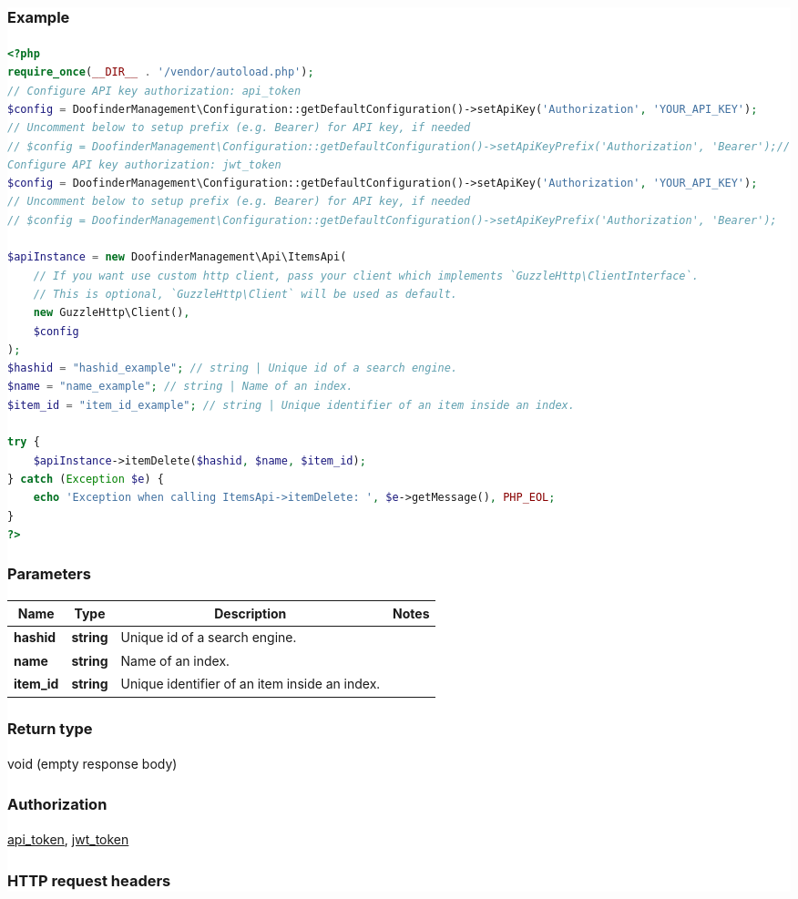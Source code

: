 ### Example
```php
<?php
require_once(__DIR__ . '/vendor/autoload.php');
// Configure API key authorization: api_token
$config = DoofinderManagement\Configuration::getDefaultConfiguration()->setApiKey('Authorization', 'YOUR_API_KEY');
// Uncomment below to setup prefix (e.g. Bearer) for API key, if needed
// $config = DoofinderManagement\Configuration::getDefaultConfiguration()->setApiKeyPrefix('Authorization', 'Bearer');// Configure API key authorization: jwt_token
$config = DoofinderManagement\Configuration::getDefaultConfiguration()->setApiKey('Authorization', 'YOUR_API_KEY');
// Uncomment below to setup prefix (e.g. Bearer) for API key, if needed
// $config = DoofinderManagement\Configuration::getDefaultConfiguration()->setApiKeyPrefix('Authorization', 'Bearer');

$apiInstance = new DoofinderManagement\Api\ItemsApi(
    // If you want use custom http client, pass your client which implements `GuzzleHttp\ClientInterface`.
    // This is optional, `GuzzleHttp\Client` will be used as default.
    new GuzzleHttp\Client(),
    $config
);
$hashid = "hashid_example"; // string | Unique id of a search engine.
$name = "name_example"; // string | Name of an index.
$item_id = "item_id_example"; // string | Unique identifier of an item inside an index.

try {
    $apiInstance->itemDelete($hashid, $name, $item_id);
} catch (Exception $e) {
    echo 'Exception when calling ItemsApi->itemDelete: ', $e->getMessage(), PHP_EOL;
}
?>
```

### Parameters

Name | Type | Description  | Notes
------------- | ------------- | ------------- | -------------
 **hashid** | **string**| Unique id of a search engine. |
 **name** | **string**| Name of an index. |
 **item_id** | **string**| Unique identifier of an item inside an index. |

### Return type

void (empty response body)

### Authorization

[api_token](../../README.md#api_token), [jwt_token](../../README.md#jwt_token)

### HTTP request headers
